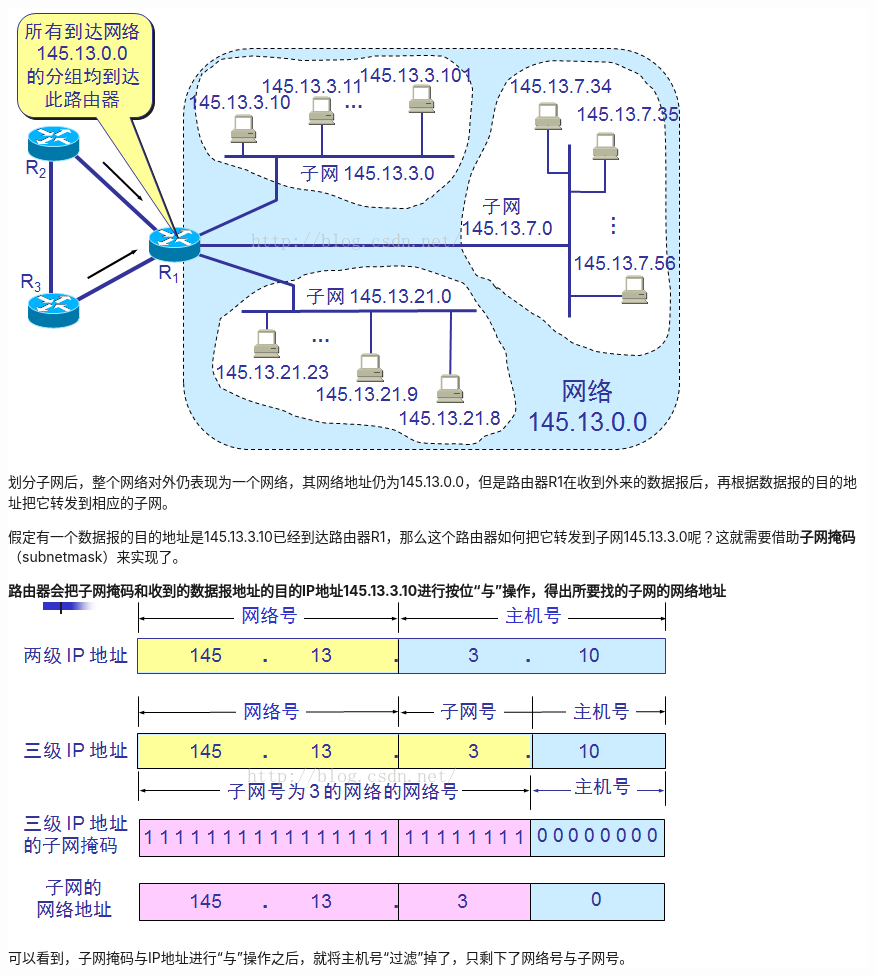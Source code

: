 ![子网1](https://github.com/ChenLiang-Vic/Personal-notes/blob/master/%E8%AE%A1%E7%AE%97%E6%9C%BA%E7%BD%91%E7%BB%9C/img/%E5%AD%90%E7%BD%911.png)

划分子网后，整个网络对外仍表现为一个网络，其网络地址仍为145.13.0.0，但是路由器R1在收到外来的数据报后，再根据数据报的目的地址把它转发到相应的子网。

假定有一个数据报的目的地址是145.13.3.10已经到达路由器R1，那么这个路由器如何把它转发到子网145.13.3.0呢？这就需要借助**子网掩码**（subnetmask）来实现了。

**路由器会把子网掩码和收到的数据报地址的目的IP地址145.13.3.10进行按位“与”操作，得出所要找的子网的网络地址**  
![子网2](https://github.com/ChenLiang-Vic/Personal-notes/blob/master/%E8%AE%A1%E7%AE%97%E6%9C%BA%E7%BD%91%E7%BB%9C/img/%E5%AD%90%E7%BD%912.png)  

可以看到，子网掩码与IP地址进行“与”操作之后，就将主机号“过滤”掉了，只剩下了网络号与子网号。 
